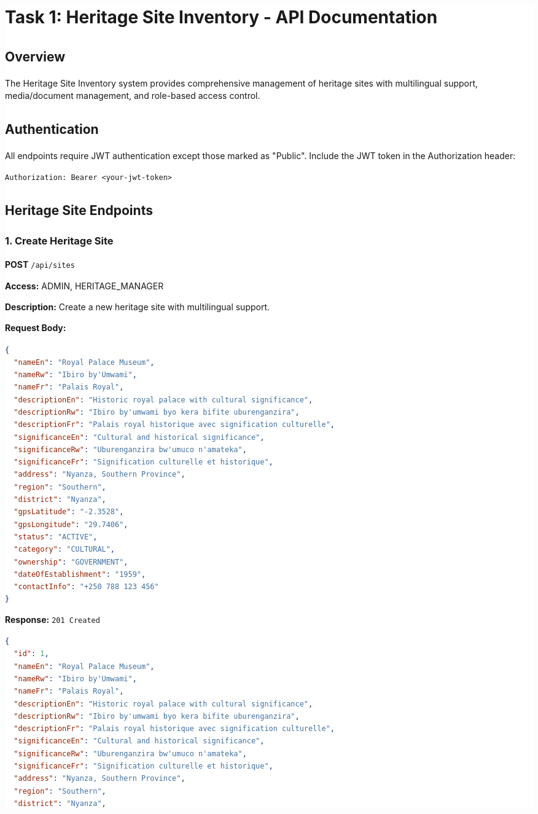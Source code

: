 # Task 1: Heritage Site Inventory - API Documentation

## Overview
The Heritage Site Inventory system provides comprehensive management of heritage sites with multilingual support, media/document management, and role-based access control.

## Authentication
All endpoints require JWT authentication except those marked as "Public". Include the JWT token in the Authorization header:
```
Authorization: Bearer <your-jwt-token>
```

## Heritage Site Endpoints

### 1. Create Heritage Site
**POST** `/api/sites`

**Access:** ADMIN, HERITAGE_MANAGER

**Description:** Create a new heritage site with multilingual support.

**Request Body:**
```json
{
  "nameEn": "Royal Palace Museum",
  "nameRw": "Ibiro by'Umwami",
  "nameFr": "Palais Royal",
  "descriptionEn": "Historic royal palace with cultural significance",
  "descriptionRw": "Ibiro by'umwami byo kera bifite uburenganzira",
  "descriptionFr": "Palais royal historique avec signification culturelle",
  "significanceEn": "Cultural and historical significance",
  "significanceRw": "Uburenganzira bw'umuco n'amateka",
  "significanceFr": "Signification culturelle et historique",
  "address": "Nyanza, Southern Province",
  "region": "Southern",
  "district": "Nyanza",
  "gpsLatitude": "-2.3528",
  "gpsLongitude": "29.7406",
  "status": "ACTIVE",
  "category": "CULTURAL",
  "ownership": "GOVERNMENT",
  "dateOfEstablishment": "1959",
  "contactInfo": "+250 788 123 456"
}
```

**Response:** `201 Created`
```json
{
  "id": 1,
  "nameEn": "Royal Palace Museum",
  "nameRw": "Ibiro by'Umwami",
  "nameFr": "Palais Royal",
  "descriptionEn": "Historic royal palace with cultural significance",
  "descriptionRw": "Ibiro by'umwami byo kera bifite uburenganzira",
  "descriptionFr": "Palais royal historique avec signification culturelle",
  "significanceEn": "Cultural and historical significance",
  "significanceRw": "Uburenganzira bw'umuco n'amateka",
  "significanceFr": "Signification culturelle et historique",
  "address": "Nyanza, Southern Province",
  "region": "Southern",
  "district": "Nyanza",
```